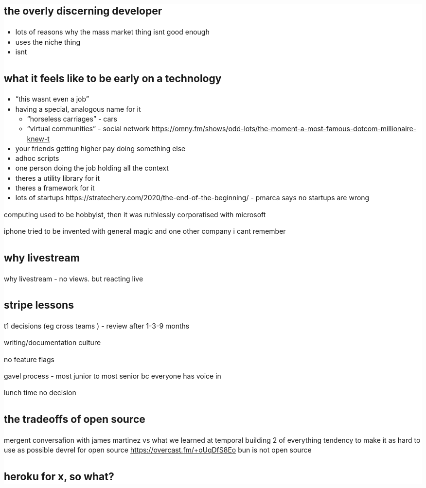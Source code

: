 ## the overly discerning developer

- lots of reasons why the mass market thing isnt good enough
- uses the niche thing
- isnt 

## what it feels like to be early on a technology

- “this wasnt even a job”
- having a special, analogous name for it
	- “horseless carriages” - cars
	- “virtual communities” - social network https://omny.fm/shows/odd-lots/the-moment-a-most-famous-dotcom-millionaire-knew-t
- your friends getting higher pay doing something else
- adhoc scripts
- one person doing the job holding all the context
- theres a utility library for it
- theres a framework for it
- lots of startups https://stratechery.com/2020/the-end-of-the-beginning/ - pmarca says no startups are wrong

computing used to be hobbyist, then it was ruthlessly corporatised with microsoft

iphone tried to be invented with general magic and one other company i cant remember 


## why livestream

why livestream - no views. but reacting live

## stripe lessons


t1 decisions (eg cross teams ) - review after 1-3-9 months

writing/documentation culture

no feature flags

gavel process - most junior to most senior bc everyone has voice in

lunch time no decision


## the tradeoffs of open source

mergent conversafion with james martinez vs what we learned at temporal
building 2 of everything
tendency to make it as hard to use as possible
devrel for open source
https://overcast.fm/+oUqDfS8Eo
bun is not open source


## heroku for x, so what?
